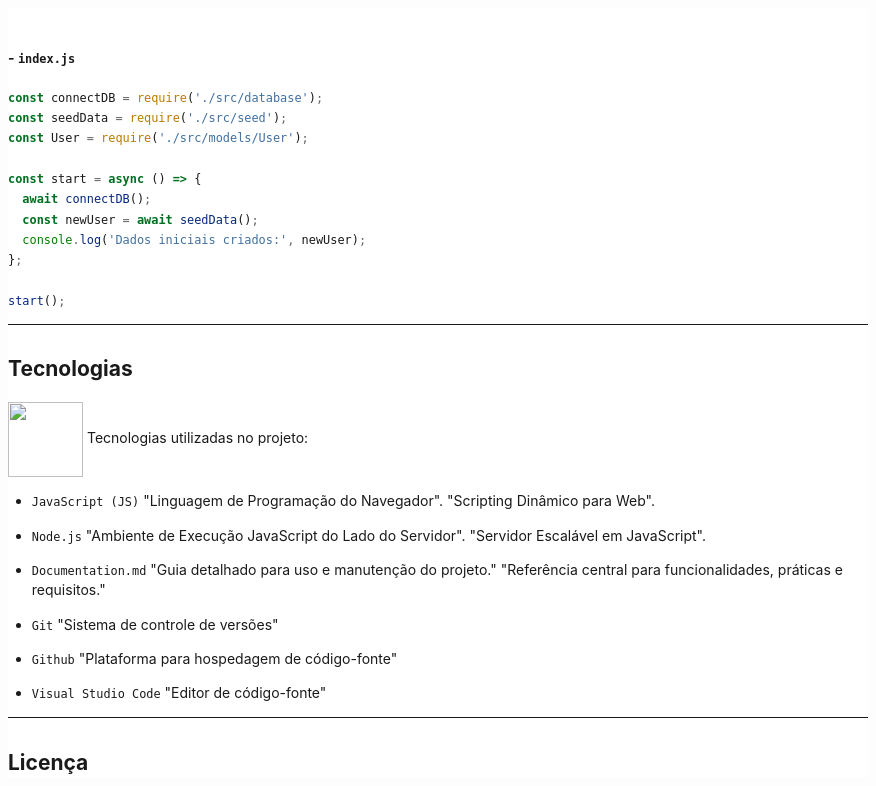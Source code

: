 <br>

#### - `index.js`

```javascript
const connectDB = require('./src/database');
const seedData = require('./src/seed');
const User = require('./src/models/User');

const start = async () => {
  await connectDB();
  const newUser = await seedData();
  console.log('Dados iniciais criados:', newUser);
};

start();
```

---

## Tecnologias

<img src="https://media.giphy.com/media/iT138SodaACo9LImgi/giphy.gif" align="center" height="75" width="75"> Tecnologias utilizadas no projeto:

- `JavaScript (JS)`
  "Linguagem de Programação do Navegador".
  "Scripting Dinâmico para Web".
  <br>

- `Node.js`
  "Ambiente de Execução JavaScript do Lado do Servidor".
  "Servidor Escalável em JavaScript".
  <br>

- `Documentation.md`
  "Guia detalhado para uso e manutenção do projeto."
  "Referência central para funcionalidades, práticas e requisitos."
  <br>

- `Git`
  "Sistema de controle de versões"
  <br>

- `Github`
  "Plataforma para hospedagem de código-fonte"
  <br>

- `Visual Studio Code`
  "Editor de código-fonte"
  <br>

---

## Licença
